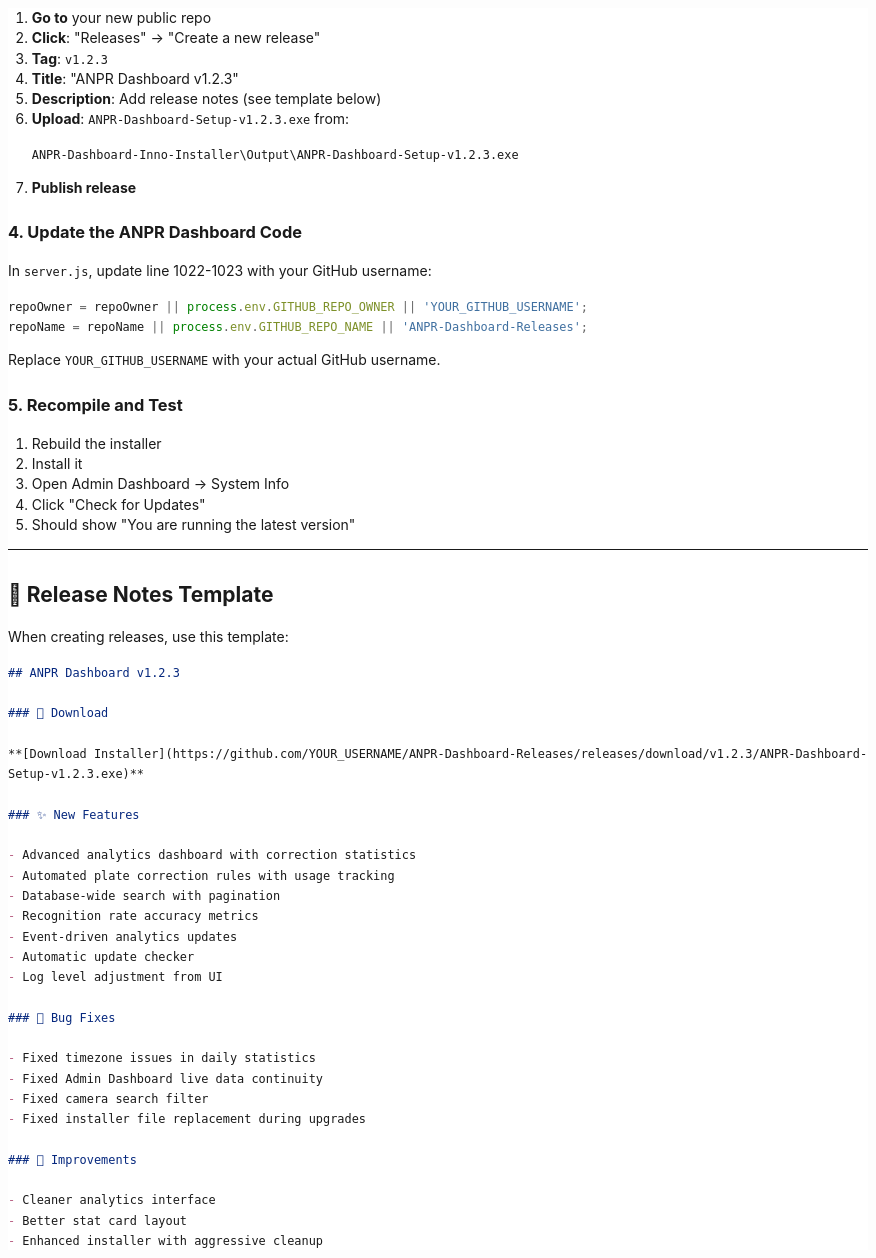 1. **Go to** your new public repo
2. **Click**: "Releases" → "Create a new release"
3. **Tag**: `v1.2.3`
4. **Title**: "ANPR Dashboard v1.2.3"
5. **Description**: Add release notes (see template below)
6. **Upload**: `ANPR-Dashboard-Setup-v1.2.3.exe` from:
   ```
   ANPR-Dashboard-Inno-Installer\Output\ANPR-Dashboard-Setup-v1.2.3.exe
   ```
7. **Publish release**

### 4. Update the ANPR Dashboard Code

In `server.js`, update line 1022-1023 with your GitHub username:

```javascript
repoOwner = repoOwner || process.env.GITHUB_REPO_OWNER || 'YOUR_GITHUB_USERNAME';
repoName = repoName || process.env.GITHUB_REPO_NAME || 'ANPR-Dashboard-Releases';
```

Replace `YOUR_GITHUB_USERNAME` with your actual GitHub username.

### 5. Recompile and Test

1. Rebuild the installer
2. Install it
3. Open Admin Dashboard → System Info
4. Click "Check for Updates"
5. Should show "You are running the latest version"

---

## 📝 Release Notes Template

When creating releases, use this template:

```markdown
## ANPR Dashboard v1.2.3

### 🎯 Download

**[Download Installer](https://github.com/YOUR_USERNAME/ANPR-Dashboard-Releases/releases/download/v1.2.3/ANPR-Dashboard-Setup-v1.2.3.exe)**

### ✨ New Features

- Advanced analytics dashboard with correction statistics
- Automated plate correction rules with usage tracking
- Database-wide search with pagination
- Recognition rate accuracy metrics
- Event-driven analytics updates
- Automatic update checker
- Log level adjustment from UI

### 🐛 Bug Fixes

- Fixed timezone issues in daily statistics
- Fixed Admin Dashboard live data continuity
- Fixed camera search filter
- Fixed installer file replacement during upgrades

### 🔧 Improvements

- Cleaner analytics interface
- Better stat card layout
- Enhanced installer with aggressive cleanup
```